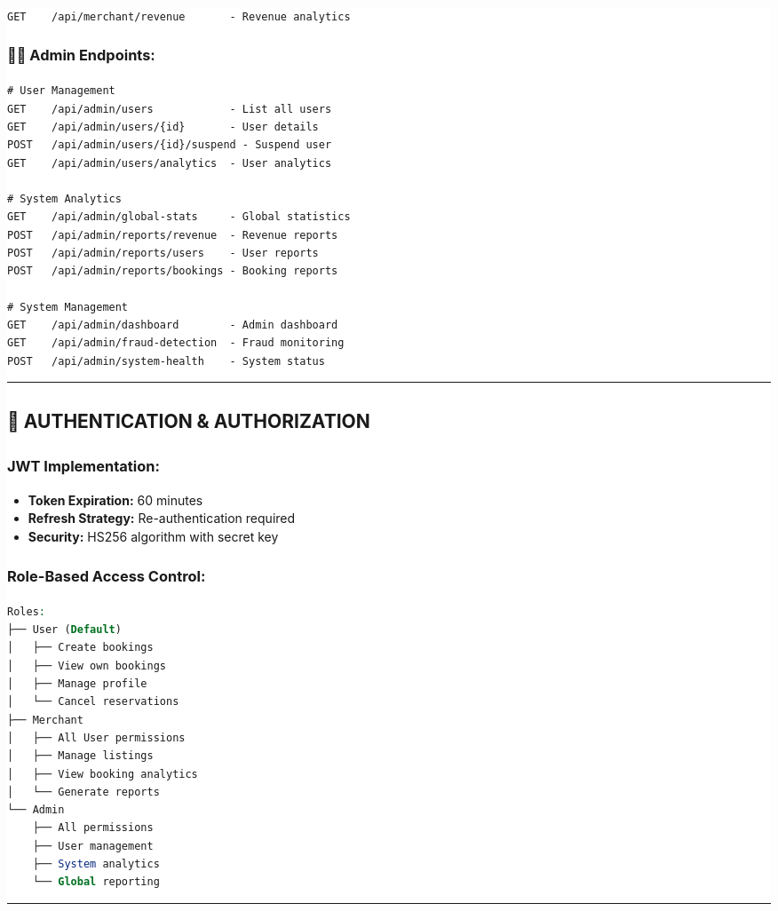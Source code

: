 ```http
GET    /api/merchant/revenue       - Revenue analytics
```

### **👨‍💼 Admin Endpoints:**
```http
# User Management
GET    /api/admin/users            - List all users
GET    /api/admin/users/{id}       - User details
POST   /api/admin/users/{id}/suspend - Suspend user
GET    /api/admin/users/analytics  - User analytics

# System Analytics
GET    /api/admin/global-stats     - Global statistics
POST   /api/admin/reports/revenue  - Revenue reports
POST   /api/admin/reports/users    - User reports
POST   /api/admin/reports/bookings - Booking reports

# System Management
GET    /api/admin/dashboard        - Admin dashboard
GET    /api/admin/fraud-detection  - Fraud monitoring
POST   /api/admin/system-health    - System status
```

---

## **🔐 AUTHENTICATION & AUTHORIZATION**

### **JWT Implementation:**
- **Token Expiration:** 60 minutes
- **Refresh Strategy:** Re-authentication required
- **Security:** HS256 algorithm with secret key

### **Role-Based Access Control:**
```php
Roles:
├── User (Default)
│   ├── Create bookings
│   ├── View own bookings
│   ├── Manage profile
│   └── Cancel reservations
├── Merchant
│   ├── All User permissions
│   ├── Manage listings
│   ├── View booking analytics
│   └── Generate reports
└── Admin
    ├── All permissions
    ├── User management
    ├── System analytics
    └── Global reporting
```

---